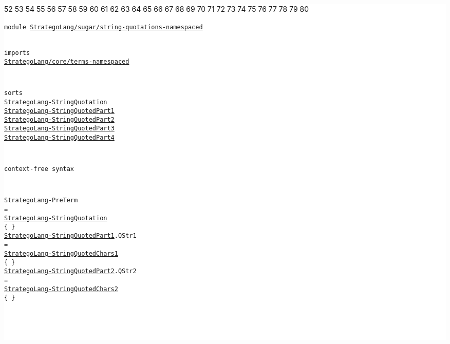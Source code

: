 52
53
54
55
56
57
58
59
60
61
62
63
64
65
66
67
68
69
70
71
72
73
74
75
76
77
78
79
80
</pre></div></td>
<td class="code"><pre><code><span class="keyword">module</span> <a href="../constants-namespaced.sdf3#StrategoLang/sugar/string-quotations-namespaced_144_191" id="StrategoLang/sugar/string-quotations-namespaced_7_54" title="Referenced at ../constants-namespaced.sdf3 line 6">StrategoLang/sugar/string-quotations-namespaced</a>

<span class="keyword">imports</span>
  <a href="../../core/terms-namespaced.sdf3#StrategoLang/core/terms-namespaced_7_41" id="StrategoLang/core/terms-namespaced_66_100" title="Defined at ../../core/terms-namespaced.sdf3 line 1">StrategoLang/core/terms-namespaced</a>

<span class="keyword">sorts</span> <a href="#StrategoLang-StringQuotation_308_336" id="StrategoLang-StringQuotation_108_136" title="Referenced at line 10">StrategoLang-StringQuotation</a> <a href="#StrategoLang-StringQuotedPart1_2434_2464" id="StrategoLang-StringQuotedPart1_137_167" title="Referenced at line 54">StrategoLang-StringQuotedPart1</a> <a href="#StrategoLang-StringQuotedPart2_2538_2568" id="StrategoLang-StringQuotedPart2_168_198" title="Referenced at line 55">StrategoLang-StringQuotedPart2</a> <a href="#StrategoLang-StringQuotedPart3_2642_2672" id="StrategoLang-StringQuotedPart3_199_229" title="Referenced at line 56">StrategoLang-StringQuotedPart3</a> <a href="#StrategoLang-StringQuotedPart4_2746_2776" id="StrategoLang-StringQuotedPart4_230_260" title="Referenced at line 57">StrategoLang-StringQuotedPart4</a>

<span class="keyword">context-free syntax</span>

  <span id="StrategoLang-PreTerm_285_305" title="Not referenced locally, nor via imports">StrategoLang-PreTerm</span> = <a href="#StrategoLang-StringQuotation_108_136" id="StrategoLang-StringQuotation_308_336" title="Defined at line 6, 54, 55, 56, 57">StrategoLang-StringQuotation</a> { }
  <a href="#StrategoLang-StringQuotedPart1_2434_2464" id="StrategoLang-StringQuotedPart1_343_373" title="Referenced at line 54">StrategoLang-StringQuotedPart1</a>.<span class="cons_Constructor"><span id="QStr1_374_379" title="Not referenced locally, nor via imports">QStr1</span></span> = <a href="#StrategoLang-StringQuotedChars1_1455_1486" id="StrategoLang-StringQuotedChars1_382_413" title="Defined at line 28">StrategoLang-StringQuotedChars1</a> { }
  <a href="#StrategoLang-StringQuotedPart2_2538_2568" id="StrategoLang-StringQuotedPart2_420_450" title="Referenced at line 55">StrategoLang-StringQuotedPart2</a>.<span class="cons_Constructor"><span id="QStr2_451_456" title="Not referenced locally, nor via imports">QStr2</span></span> = <a href="#StrategoLang-StringQuotedChars2_1506_1537" id="StrategoLang-StringQuotedChars2_459_490" title="Defined at line 29">StrategoLang-StringQuotedChars2</a> { }